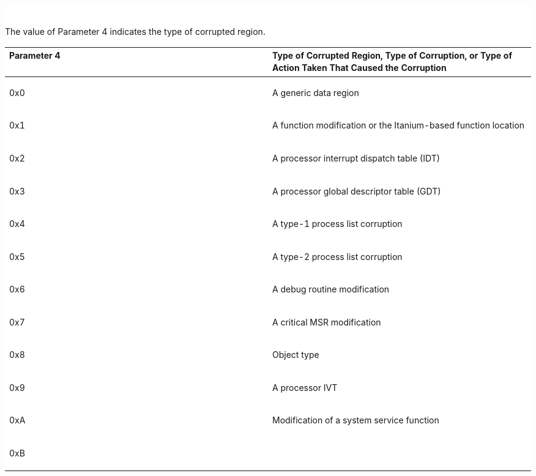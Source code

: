</table>

 

The value of Parameter 4 indicates the type of corrupted region.

<table>
<colgroup>
<col width="50%" />
<col width="50%" />
</colgroup>
<thead>
<tr class="header">
<th align="left">Parameter 4</th>
<th align="left">Type of Corrupted Region, Type of Corruption, or Type of Action Taken That Caused the Corruption</th>
</tr>
</thead>
<tbody>
<tr class="odd">
<td align="left"><p>0x0</p></td>
<td align="left"><p>A generic data region</p></td>
</tr>
<tr class="even">
<td align="left"><p>0x1</p></td>
<td align="left"><p>A function modification or the Itanium-based function location</p></td>
</tr>
<tr class="odd">
<td align="left"><p>0x2</p></td>
<td align="left"><p>A processor interrupt dispatch table (IDT)</p></td>
</tr>
<tr class="even">
<td align="left"><p>0x3</p></td>
<td align="left"><p>A processor global descriptor table (GDT)</p></td>
</tr>
<tr class="odd">
<td align="left"><p>0x4</p></td>
<td align="left"><p>A type-1 process list corruption</p></td>
</tr>
<tr class="even">
<td align="left"><p>0x5</p></td>
<td align="left"><p>A type-2 process list corruption</p></td>
</tr>
<tr class="odd">
<td align="left"><p>0x6</p></td>
<td align="left"><p>A debug routine modification</p></td>
</tr>
<tr class="even">
<td align="left"><p>0x7</p></td>
<td align="left"><p>A critical MSR modification</p></td>
</tr>
<tr class="odd">
<td align="left"><p>0x8</p></td>
<td align="left"><p>Object type</p></td>
</tr>
<tr class="even">
<td align="left"><p>0x9</p></td>
<td align="left"><p>A processor IVT</p></td>
</tr>
<tr class="odd">
<td align="left"><p>0xA</p></td>
<td align="left"><p>Modification of a system service function</p></td>
</tr>
<tr class="even">
<td align="left"><p>0xB</p></td>